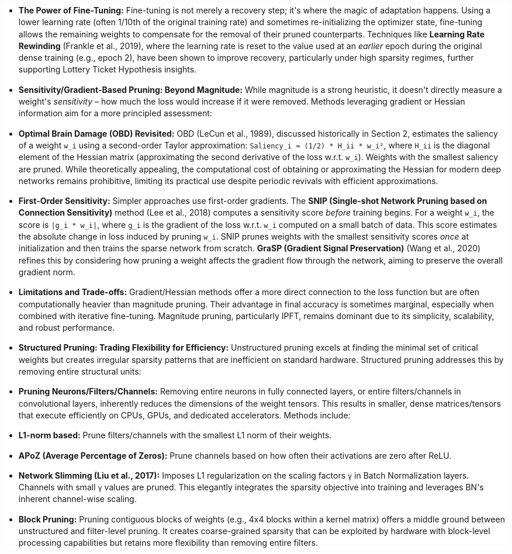 *   **The Power of Fine-Tuning:** Fine-tuning is not merely a recovery step; it's where the magic of adaptation happens. Using a lower learning rate (often 1/10th of the original training rate) and sometimes re-initializing the optimizer state, fine-tuning allows the remaining weights to compensate for the removal of their pruned counterparts. Techniques like **Learning Rate Rewinding** (Frankle et al., 2019), where the learning rate is reset to the value used at an *earlier* epoch during the original dense training (e.g., epoch 2), have been shown to improve recovery, particularly under high sparsity regimes, further supporting Lottery Ticket Hypothesis insights.

*   **Sensitivity/Gradient-Based Pruning: Beyond Magnitude:** While magnitude is a strong heuristic, it doesn't directly measure a weight's *sensitivity* – how much the loss would increase if it were removed. Methods leveraging gradient or Hessian information aim for a more principled assessment:

*   **Optimal Brain Damage (OBD) Revisited:** OBD (LeCun et al., 1989), discussed historically in Section 2, estimates the saliency of a weight `w_i` using a second-order Taylor approximation: `Saliency_i ≈ (1/2) * H_ii * w_i²`, where `H_ii` is the diagonal element of the Hessian matrix (approximating the second derivative of the loss w.r.t. `w_i`). Weights with the smallest saliency are pruned. While theoretically appealing, the computational cost of obtaining or approximating the Hessian for modern deep networks remains prohibitive, limiting its practical use despite periodic revivals with efficient approximations.

*   **First-Order Sensitivity:** Simpler approaches use first-order gradients. The **SNIP (Single-shot Network Pruning based on Connection Sensitivity)** method (Lee et al., 2018) computes a sensitivity score *before* training begins. For a weight `w_i`, the score is `|g_i * w_i|`, where `g_i` is the gradient of the loss w.r.t. `w_i` computed on a small batch of data. This score estimates the absolute change in loss induced by pruning `w_i`. SNIP prunes weights with the smallest sensitivity scores *once* at initialization and then trains the sparse network from scratch. **GraSP (Gradient Signal Preservation)** (Wang et al., 2020) refines this by considering how pruning a weight affects the gradient flow through the network, aiming to preserve the overall gradient norm.

*   **Limitations and Trade-offs:** Gradient/Hessian methods offer a more direct connection to the loss function but are often computationally heavier than magnitude pruning. Their advantage in final accuracy is sometimes marginal, especially when combined with iterative fine-tuning. Magnitude pruning, particularly IPFT, remains dominant due to its simplicity, scalability, and robust performance.

*   **Structured Pruning: Trading Flexibility for Efficiency:** Unstructured pruning excels at finding the minimal set of critical weights but creates irregular sparsity patterns that are inefficient on standard hardware. Structured pruning addresses this by removing entire structural units:

*   **Pruning Neurons/Filters/Channels:** Removing entire neurons in fully connected layers, or entire filters/channels in convolutional layers, inherently reduces the dimensions of the weight tensors. This results in smaller, dense matrices/tensors that execute efficiently on CPUs, GPUs, and dedicated accelerators. Methods include:

*   **L1-norm based:** Prune filters/channels with the smallest L1 norm of their weights.

*   **APoZ (Average Percentage of Zeros):** Prune channels based on how often their activations are zero after ReLU.

*   **Network Slimming (Liu et al., 2017):** Imposes L1 regularization on the scaling factors `γ` in Batch Normalization layers. Channels with small `γ` values are pruned. This elegantly integrates the sparsity objective into training and leverages BN's inherent channel-wise scaling.

*   **Block Pruning:** Pruning contiguous blocks of weights (e.g., 4x4 blocks within a kernel matrix) offers a middle ground between unstructured and filter-level pruning. It creates coarse-grained sparsity that can be exploited by hardware with block-level processing capabilities but retains more flexibility than removing entire filters.
